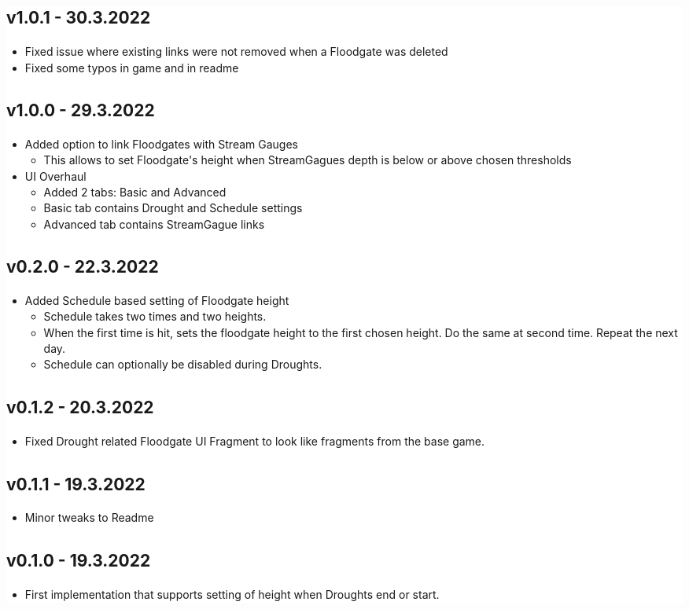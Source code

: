 ## v1.0.1 - 30.3.2022
- Fixed issue where existing links were not removed when a Floodgate was deleted
- Fixed some typos in game and in readme

## v1.0.0 - 29.3.2022
- Added option to link Floodgates with Stream Gauges
	- This allows to set Floodgate's height when StreamGagues depth is below or above chosen thresholds
- UI Overhaul
	- Added 2 tabs: Basic and Advanced
	- Basic tab contains Drought and Schedule settings
	- Advanced tab contains StreamGague links

## v0.2.0 - 22.3.2022
- Added Schedule based setting of Floodgate height
	- Schedule takes two times and two heights.
	- When the first time is hit, sets the floodgate height to the first chosen height. Do the same at second time. Repeat the next day.
	- Schedule can optionally be disabled during Droughts.

## v0.1.2 - 20.3.2022
- Fixed Drought related Floodgate UI Fragment to look like fragments from the base game.

## v0.1.1 - 19.3.2022
- Minor tweaks to Readme

## v0.1.0 - 19.3.2022
- First implementation that supports setting of height when Droughts end or start.